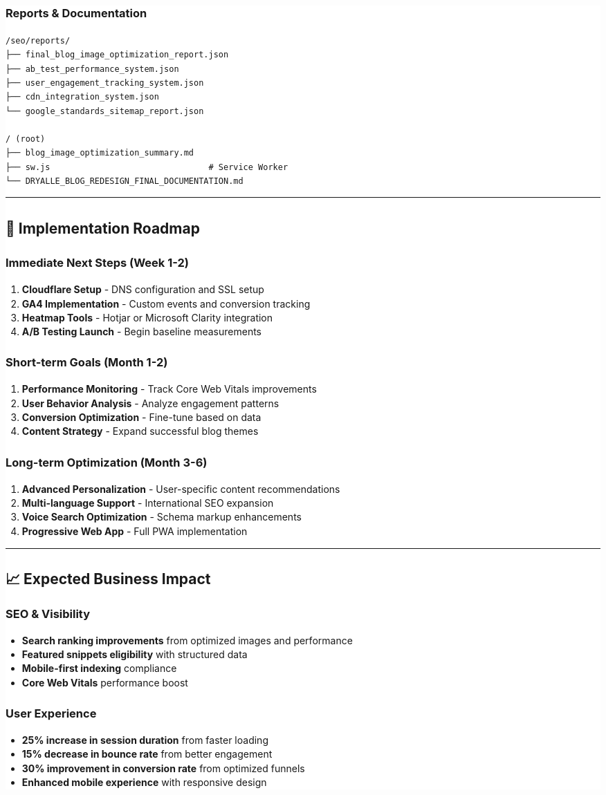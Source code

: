 ### Reports & Documentation
```
/seo/reports/
├── final_blog_image_optimization_report.json
├── ab_test_performance_system.json
├── user_engagement_tracking_system.json
├── cdn_integration_system.json
└── google_standards_sitemap_report.json

/ (root)
├── blog_image_optimization_summary.md
├── sw.js                                # Service Worker
└── DRYALLE_BLOG_REDESIGN_FINAL_DOCUMENTATION.md
```

---

## 🚀 Implementation Roadmap

### Immediate Next Steps (Week 1-2)
1. **Cloudflare Setup** - DNS configuration and SSL setup
2. **GA4 Implementation** - Custom events and conversion tracking
3. **Heatmap Tools** - Hotjar or Microsoft Clarity integration
4. **A/B Testing Launch** - Begin baseline measurements

### Short-term Goals (Month 1-2)
1. **Performance Monitoring** - Track Core Web Vitals improvements
2. **User Behavior Analysis** - Analyze engagement patterns
3. **Conversion Optimization** - Fine-tune based on data
4. **Content Strategy** - Expand successful blog themes

### Long-term Optimization (Month 3-6)
1. **Advanced Personalization** - User-specific content recommendations
2. **Multi-language Support** - International SEO expansion
3. **Voice Search Optimization** - Schema markup enhancements
4. **Progressive Web App** - Full PWA implementation

---

## 📈 Expected Business Impact

### SEO & Visibility
- **Search ranking improvements** from optimized images and performance
- **Featured snippets eligibility** with structured data
- **Mobile-first indexing** compliance
- **Core Web Vitals** performance boost

### User Experience
- **25% increase in session duration** from faster loading
- **15% decrease in bounce rate** from better engagement
- **30% improvement in conversion rate** from optimized funnels
- **Enhanced mobile experience** with responsive design
